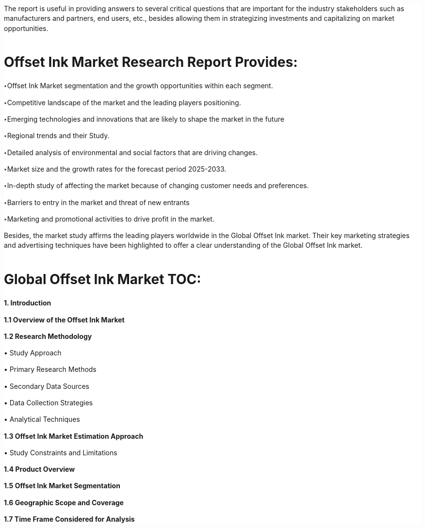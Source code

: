 The report is useful in providing answers to several critical questions that are important for the industry stakeholders such as manufacturers and partners, end users, etc., besides allowing them in strategizing investments and capitalizing on market opportunities.

# <strong>Offset Ink Market Research Report Provides:</strong>

<strong>‣</strong>Offset Ink Market segmentation and the growth opportunities within each segment.

<strong>‣</strong>Competitive landscape of the market and the leading players positioning.

<strong>‣</strong>Emerging technologies and innovations that are likely to shape the market in the future

<strong>‣</strong>Regional trends and their Study.

<strong>‣</strong>Detailed analysis of environmental and social factors that are driving changes.

<strong>‣</strong>Market size and the growth rates for the forecast period 2025-2033.

<strong>‣</strong>In-depth study of affecting the market because of changing customer needs and preferences.

<strong>‣</strong>Barriers to entry in the market and threat of new entrants

<strong>‣</strong>Marketing and promotional activities to drive profit in the market.

Besides, the market study affirms the leading players worldwide in the Global Offset Ink market. Their key marketing strategies and advertising techniques have been highlighted to offer a clear understanding of the Global Offset Ink market.

# <strong>Global Offset Ink Market TOC:</strong>

<strong>1. Introduction</strong>

<strong>1.1 Overview of the Offset Ink Market</strong>

<strong>1.2 Research Methodology</strong>

• Study Approach

• Primary Research Methods

• Secondary Data Sources

• Data Collection Strategies

• Analytical Techniques

<strong>1.3 Offset Ink Market Estimation Approach</strong>

• Study Constraints and Limitations

<strong>1.4 Product Overview</strong>

<strong>1.5 Offset Ink Market Segmentation</strong>

<strong>1.6 Geographic Scope and Coverage</strong>

<strong>1.7 Time Frame Considered for Analysis</strong>
